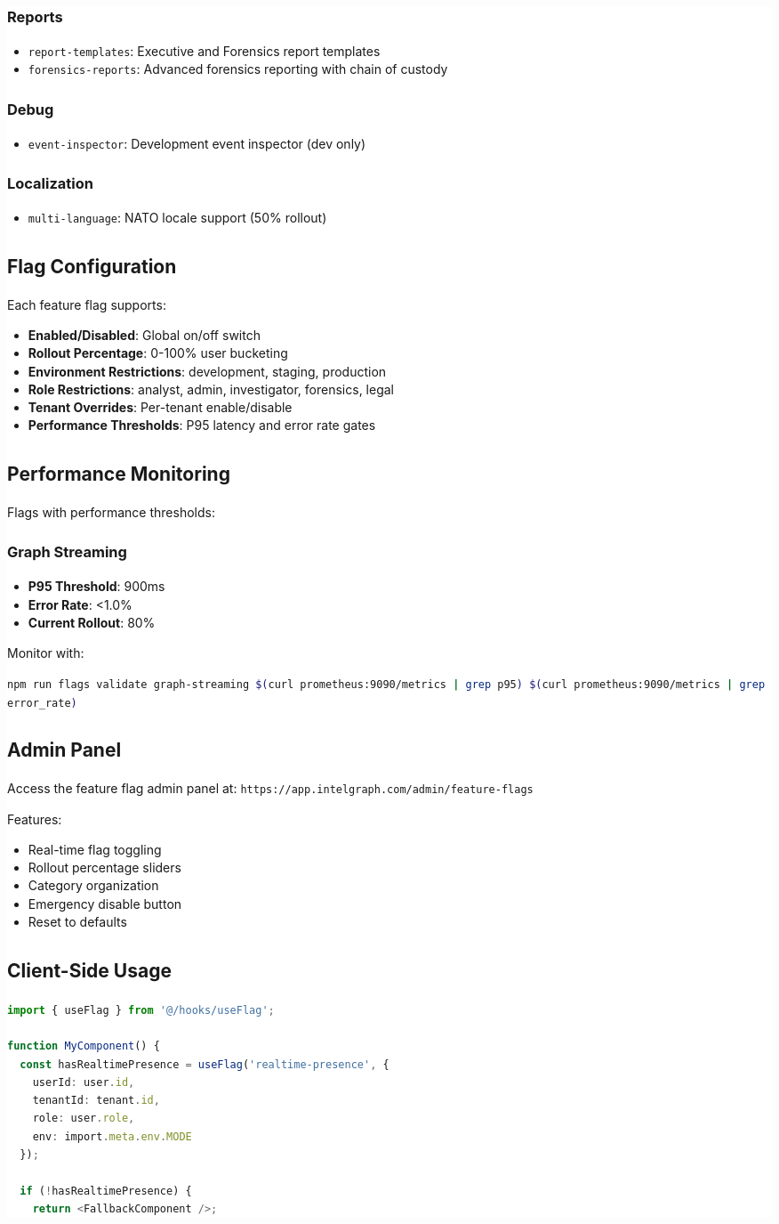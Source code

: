 ### Reports
- `report-templates`: Executive and Forensics report templates
- `forensics-reports`: Advanced forensics reporting with chain of custody

### Debug
- `event-inspector`: Development event inspector (dev only)

### Localization
- `multi-language`: NATO locale support (50% rollout)

## Flag Configuration

Each feature flag supports:

- **Enabled/Disabled**: Global on/off switch
- **Rollout Percentage**: 0-100% user bucketing
- **Environment Restrictions**: development, staging, production
- **Role Restrictions**: analyst, admin, investigator, forensics, legal
- **Tenant Overrides**: Per-tenant enable/disable
- **Performance Thresholds**: P95 latency and error rate gates

## Performance Monitoring

Flags with performance thresholds:

### Graph Streaming
- **P95 Threshold**: 900ms
- **Error Rate**: <1.0%
- **Current Rollout**: 80%

Monitor with:
```bash
npm run flags validate graph-streaming $(curl prometheus:9090/metrics | grep p95) $(curl prometheus:9090/metrics | grep error_rate)
```

## Admin Panel

Access the feature flag admin panel at:
`https://app.intelgraph.com/admin/feature-flags`

Features:
- Real-time flag toggling
- Rollout percentage sliders
- Category organization
- Emergency disable button
- Reset to defaults

## Client-Side Usage

```typescript
import { useFlag } from '@/hooks/useFlag';

function MyComponent() {
  const hasRealtimePresence = useFlag('realtime-presence', {
    userId: user.id,
    tenantId: tenant.id,
    role: user.role,
    env: import.meta.env.MODE
  });

  if (!hasRealtimePresence) {
    return <FallbackComponent />;
```
